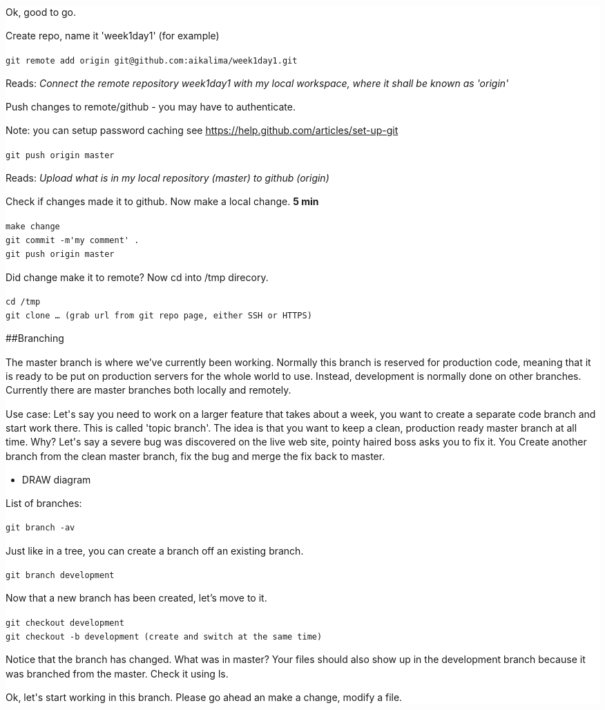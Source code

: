 Ok, good to go.

Create repo, name it 'week1day1' (for example)

	git remote add origin git@github.com:aikalima/week1day1.git

Reads: *Connect the remote repository week1day1 with my local workspace, where it shall be known as 'origin'* 
			
Push changes to remote/github - you may have to authenticate.

Note: you can setup password caching see 
https://help.github.com/articles/set-up-git

	git push origin master
	
Reads: *Upload what is in my local repository (master) to github (origin)*	
	
Check if changes made it to github. Now make a local change. **5 min**

	make change
	git commit -m'my comment' .
	git push origin master
	
Did change make it to remote? Now cd into /tmp direcory. 

	cd /tmp
	git clone … (grab url from git repo page, either SSH or HTTPS)
	

##Branching

The master branch is where we’ve currently been working. Normally this branch is reserved for production code, meaning that it is ready to be put on production servers for the whole world to use. Instead, development is normally done on other branches. Currently there are master branches both locally and remotely. 

Use case: Let's say you need to work on a larger feature that takes about a week, you want to create a separate code branch and start work there. This is called 'topic branch'. The idea is that you want to keep a clean, production ready master branch at all time. Why? Let's say a severe bug was discovered on the live web site, pointy haired boss asks you to fix it. You Create another branch from the clean master branch, fix the bug and merge the fix back to master. 

 - DRAW diagram

List of branches:

	git branch -av
	
Just like in a tree, you can create a branch off an existing branch. 

	git branch development
	
Now that a new branch has been created, let’s move to it.
		
	git checkout development		
	git checkout -b development (create and switch at the same time)

Notice that the branch has changed. What was in master? Your files should also show up in the development branch because it was branched from the master. Check it using ls.

Ok, let's start working in this branch. Please go ahead an make a change, modify a file.

